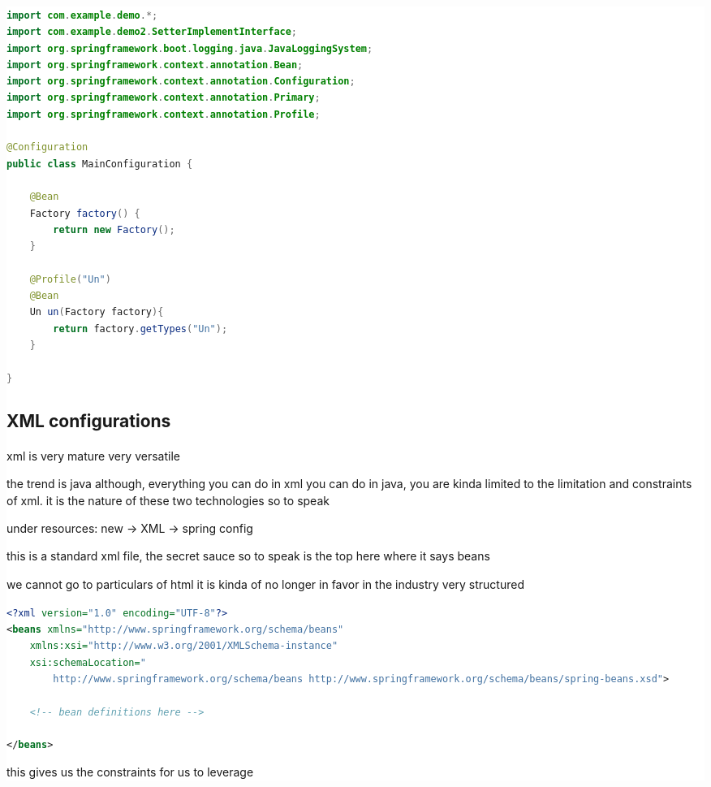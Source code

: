 ```java
import com.example.demo.*;
import com.example.demo2.SetterImplementInterface;
import org.springframework.boot.logging.java.JavaLoggingSystem;
import org.springframework.context.annotation.Bean;
import org.springframework.context.annotation.Configuration;
import org.springframework.context.annotation.Primary;
import org.springframework.context.annotation.Profile;

@Configuration
public class MainConfiguration {

    @Bean
    Factory factory() {
        return new Factory();
    }
    
    @Profile("Un")
    @Bean 
    Un un(Factory factory){
        return factory.getTypes("Un");
    }

}

```


## XML configurations 


xml is very mature very versatile 

the trend is java although, everything you can do in xml you can do in java, you are kinda limited to the limitation and constraints of xml. it is the nature of these two technologies so to speak 


under resources: 
new -> XML -> spring config 

this is a standard xml file, the secret sauce so to speak is the top here where it says beans 

we cannot go to particulars of html it is kinda of no longer in favor in the industry very structured 


```xml
<?xml version="1.0" encoding="UTF-8"?>
<beans xmlns="http://www.springframework.org/schema/beans"
    xmlns:xsi="http://www.w3.org/2001/XMLSchema-instance"
    xsi:schemaLocation="
        http://www.springframework.org/schema/beans http://www.springframework.org/schema/beans/spring-beans.xsd">

    <!-- bean definitions here -->

</beans>

```
this gives us the constraints for us to leverage 
